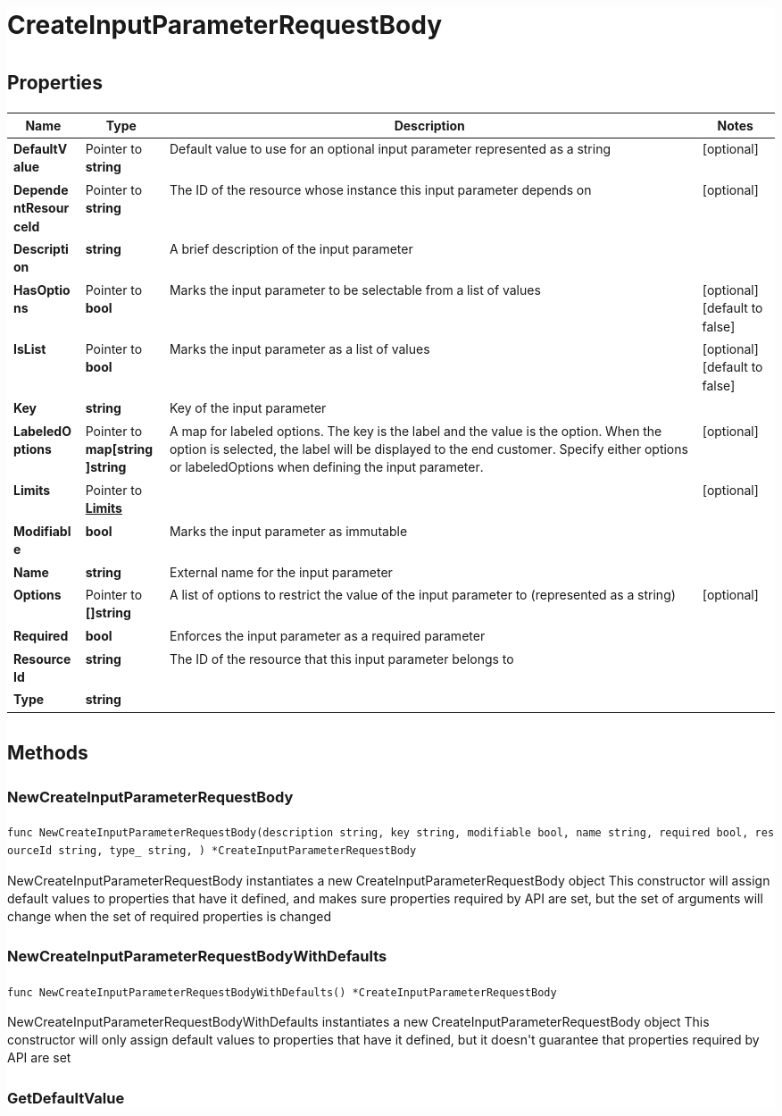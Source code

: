# CreateInputParameterRequestBody

## Properties

Name | Type | Description | Notes
------------ | ------------- | ------------- | -------------
**DefaultValue** | Pointer to **string** | Default value to use for an optional input parameter represented as a string | [optional] 
**DependentResourceId** | Pointer to **string** | The ID of the resource whose instance this input parameter depends on | [optional] 
**Description** | **string** | A brief description of the input parameter | 
**HasOptions** | Pointer to **bool** | Marks the input parameter to be selectable from a list of values | [optional] [default to false]
**IsList** | Pointer to **bool** | Marks the input parameter as a list of values | [optional] [default to false]
**Key** | **string** | Key of the input parameter | 
**LabeledOptions** | Pointer to **map[string]string** | A map for labeled options. The key is the label and the value is the option. When the option is selected, the label will be displayed to the end customer. Specify either options or labeledOptions when defining the input parameter. | [optional] 
**Limits** | Pointer to [**Limits**](Limits.md) |  | [optional] 
**Modifiable** | **bool** | Marks the input parameter as immutable | 
**Name** | **string** | External name for the input parameter | 
**Options** | Pointer to **[]string** | A list of options to restrict the value of the input parameter to (represented as a string) | [optional] 
**Required** | **bool** | Enforces the input parameter as a required parameter | 
**ResourceId** | **string** | The ID of the resource that this input parameter belongs to | 
**Type** | **string** |  | 

## Methods

### NewCreateInputParameterRequestBody

`func NewCreateInputParameterRequestBody(description string, key string, modifiable bool, name string, required bool, resourceId string, type_ string, ) *CreateInputParameterRequestBody`

NewCreateInputParameterRequestBody instantiates a new CreateInputParameterRequestBody object
This constructor will assign default values to properties that have it defined,
and makes sure properties required by API are set, but the set of arguments
will change when the set of required properties is changed

### NewCreateInputParameterRequestBodyWithDefaults

`func NewCreateInputParameterRequestBodyWithDefaults() *CreateInputParameterRequestBody`

NewCreateInputParameterRequestBodyWithDefaults instantiates a new CreateInputParameterRequestBody object
This constructor will only assign default values to properties that have it defined,
but it doesn't guarantee that properties required by API are set

### GetDefaultValue
